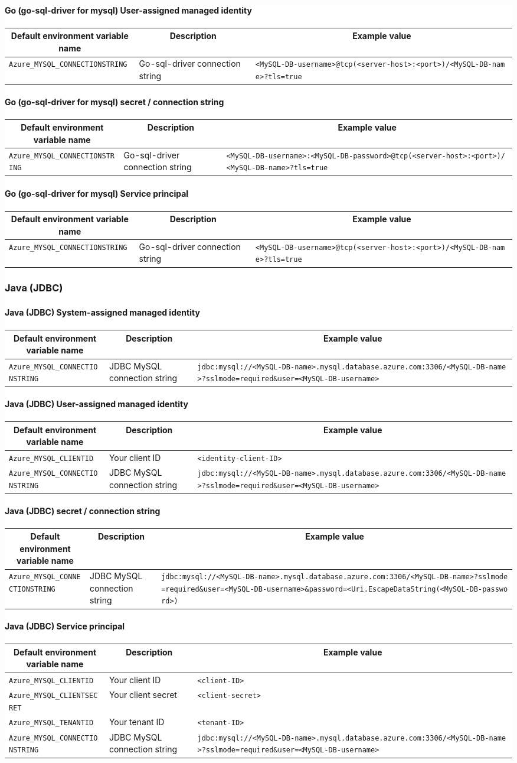#### Go (go-sql-driver for mysql) User-assigned managed identity

| Default environment variable name | Description                     | Example value                                                                                                |
|-----------------------------------|---------------------------------|--------------------------------------------------------------------------------------------------------------|
| `Azure_MYSQL_CONNECTIONSTRING`      | Go-sql-driver connection string | `<MySQL-DB-username>@tcp(<server-host>:<port>)/<MySQL-DB-name>?tls=true` |


#### Go (go-sql-driver for mysql) secret / connection string

| Default environment variable name | Description                     | Example value                                                                                                |
|-----------------------------------|---------------------------------|--------------------------------------------------------------------------------------------------------------|
| `Azure_MYSQL_CONNECTIONSTRING`      | Go-sql-driver connection string | `<MySQL-DB-username>:<MySQL-DB-password>@tcp(<server-host>:<port>)/<MySQL-DB-name>?tls=true` |

#### Go (go-sql-driver for mysql) Service principal

| Default environment variable name | Description                     | Example value                                                                                                |
|-----------------------------------|---------------------------------|--------------------------------------------------------------------------------------------------------------|
| `Azure_MYSQL_CONNECTIONSTRING`      | Go-sql-driver connection string | `<MySQL-DB-username>@tcp(<server-host>:<port>)/<MySQL-DB-name>?tls=true` |

### Java (JDBC)

#### Java (JDBC) System-assigned managed identity

| Default environment variable name | Description                  | Example value                                                                                                          |
|-----------------------------------|------------------------------|------------------------------------------------------------------------------------------------------------------------|
| `Azure_MYSQL_CONNECTIONSTRING`      | JDBC MySQL connection string | `jdbc:mysql://<MySQL-DB-name>.mysql.database.azure.com:3306/<MySQL-DB-name>?sslmode=required&user=<MySQL-DB-username>` |

#### Java (JDBC) User-assigned managed identity

| Default environment variable name | Description                  | Example value                                                                                                          |
|-----------------------------------|------------------------------|------------------------------------------------------------------------------------------------------------------------|
| `Azure_MYSQL_CLIENTID`              | Your client ID               | `<identity-client-ID>`                                                                                                          |
| `Azure_MYSQL_CONNECTIONSTRING`      | JDBC MySQL connection string | `jdbc:mysql://<MySQL-DB-name>.mysql.database.azure.com:3306/<MySQL-DB-name>?sslmode=required&user=<MySQL-DB-username>` |

#### Java (JDBC) secret / connection string

| Default environment variable name | Description                  | Example value                                                                                                                                                              |
|-----------------------------------|------------------------------|----------------------------------------------------------------------------------------------------------------------------------------------------------------------------|
| `Azure_MYSQL_CONNECTIONSTRING`      | JDBC MySQL connection string | `jdbc:mysql://<MySQL-DB-name>.mysql.database.azure.com:3306/<MySQL-DB-name>?sslmode=required&user=<MySQL-DB-username>&password=<Uri.EscapeDataString(<MySQL-DB-password>)` |

#### Java (JDBC) Service principal

| Default environment variable name   | Description                  | Example value                                           |
|-------------------------------------|------------------------------|---------------------------------------------------------|
| `Azure_MYSQL_CLIENTID`              | Your client ID               | `<client-ID>`                                           |
| `Azure_MYSQL_CLIENTSECRET`          | Your client secret           | `<client-secret>`                                       |
| `Azure_MYSQL_TENANTID`              | Your tenant ID               | `<tenant-ID>`                                           |
| `Azure_MYSQL_CONNECTIONSTRING`      | JDBC MySQL connection string | `jdbc:mysql://<MySQL-DB-name>.mysql.database.azure.com:3306/<MySQL-DB-name>?sslmode=required&user=<MySQL-DB-username>` |
